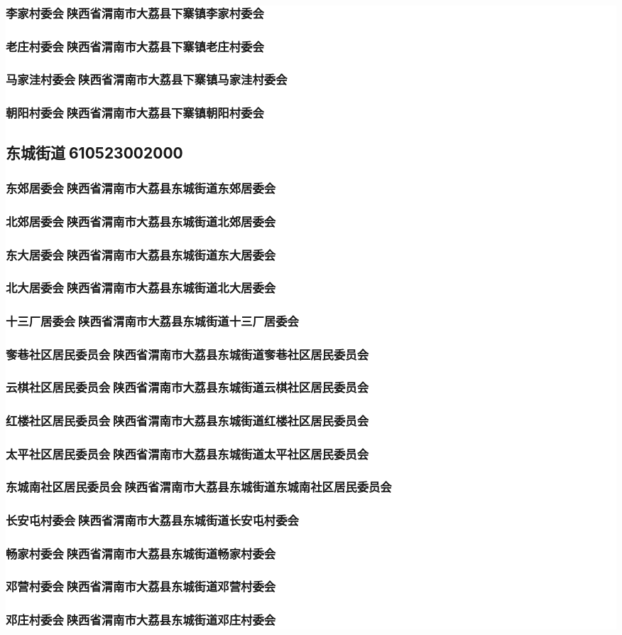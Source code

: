 ### 李家村委会 陕西省渭南市大荔县下寨镇李家村委会
### 老庄村委会 陕西省渭南市大荔县下寨镇老庄村委会
### 马家洼村委会 陕西省渭南市大荔县下寨镇马家洼村委会
### 朝阳村委会 陕西省渭南市大荔县下寨镇朝阳村委会
## 东城街道 610523002000
### 东郊居委会 陕西省渭南市大荔县东城街道东郊居委会
### 北郊居委会 陕西省渭南市大荔县东城街道北郊居委会
### 东大居委会 陕西省渭南市大荔县东城街道东大居委会
### 北大居委会 陕西省渭南市大荔县东城街道北大居委会
### 十三厂居委会 陕西省渭南市大荔县东城街道十三厂居委会
### 奓巷社区居民委员会 陕西省渭南市大荔县东城街道奓巷社区居民委员会
### 云棋社区居民委员会 陕西省渭南市大荔县东城街道云棋社区居民委员会
### 红楼社区居民委员会 陕西省渭南市大荔县东城街道红楼社区居民委员会
### 太平社区居民委员会 陕西省渭南市大荔县东城街道太平社区居民委员会
### 东城南社区居民委员会 陕西省渭南市大荔县东城街道东城南社区居民委员会
### 长安屯村委会 陕西省渭南市大荔县东城街道长安屯村委会
### 畅家村委会 陕西省渭南市大荔县东城街道畅家村委会
### 邓营村委会 陕西省渭南市大荔县东城街道邓营村委会
### 邓庄村委会 陕西省渭南市大荔县东城街道邓庄村委会
